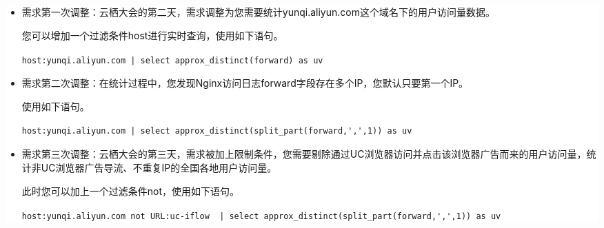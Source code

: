 -   需求第一次调整：云栖大会的第二天，需求调整为您需要统计yunqi.aliyun.com这个域名下的用户访问量数据。

    您可以增加一个过滤条件host进行实时查询，使用如下语句。

    ```
    host:yunqi.aliyun.com | select approx_distinct(forward) as uv
    ```

-   需求第二次调整：在统计过程中，您发现Nginx访问日志forward字段存在多个IP，您默认只要第一个IP。

    使用如下语句。

    ```
    host:yunqi.aliyun.com | select approx_distinct(split_part(forward,',',1)) as uv
    ```

-   需求第三次调整：云栖大会的第三天，需求被加上限制条件，您需要剔除通过UC浏览器访问并点击该浏览器广告而来的用户访问量，统计非UC浏览器广告导流、不重复IP的全国各地用户访问量。

    此时您可以加上一个过滤条件not，使用如下语句。

    ```
    host:yunqi.aliyun.com not URL:uc-iflow  | select approx_distinct(split_part(forward,',',1)) as uv
    ```


